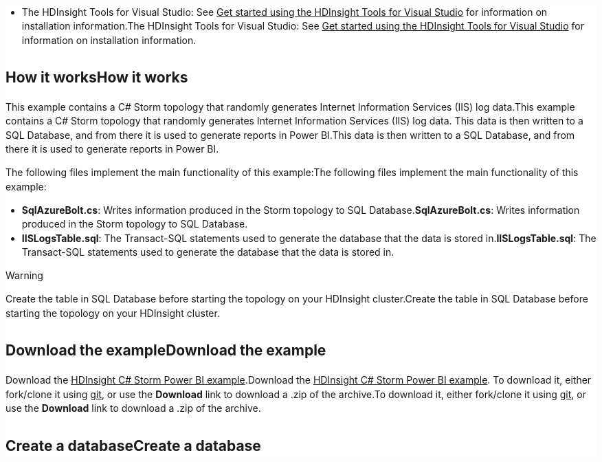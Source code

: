 * <span data-ttu-id="39d51-126">The HDInsight Tools for Visual Studio: See [Get started using the HDInsight Tools for Visual Studio](hdinsight-hadoop-visual-studio-tools-get-started.md) for information on installation information.</span><span class="sxs-lookup"><span data-stu-id="39d51-126">The HDInsight Tools for Visual Studio: See [Get started using the HDInsight Tools for Visual Studio](hdinsight-hadoop-visual-studio-tools-get-started.md) for information on installation information.</span></span>

## <a name="how-it-works"></a><span data-ttu-id="39d51-127">How it works</span><span class="sxs-lookup"><span data-stu-id="39d51-127">How it works</span></span>

<span data-ttu-id="39d51-128">This example contains a C# Storm topology that randomly generates Internet Information Services (IIS) log data.</span><span class="sxs-lookup"><span data-stu-id="39d51-128">This example contains a C# Storm topology that randomly generates Internet Information Services (IIS) log data.</span></span> <span data-ttu-id="39d51-129">This data is then written to a SQL Database, and from there it is used to generate reports in Power BI.</span><span class="sxs-lookup"><span data-stu-id="39d51-129">This data is then written to a SQL Database, and from there it is used to generate reports in Power BI.</span></span>

<span data-ttu-id="39d51-130">The following files implement the main functionality of this example:</span><span class="sxs-lookup"><span data-stu-id="39d51-130">The following files implement the main functionality of this example:</span></span>

* <span data-ttu-id="39d51-131">**SqlAzureBolt.cs**: Writes information produced in the Storm topology to SQL Database.</span><span class="sxs-lookup"><span data-stu-id="39d51-131">**SqlAzureBolt.cs**: Writes information produced in the Storm topology to SQL Database.</span></span>
* <span data-ttu-id="39d51-132">**IISLogsTable.sql**: The Transact-SQL statements used to generate the database that the data is stored in.</span><span class="sxs-lookup"><span data-stu-id="39d51-132">**IISLogsTable.sql**: The Transact-SQL statements used to generate the database that the data is stored in.</span></span>

> [!WARNING]
> <span data-ttu-id="39d51-133">Create the table in SQL Database before starting the topology on your HDInsight cluster.</span><span class="sxs-lookup"><span data-stu-id="39d51-133">Create the table in SQL Database before starting the topology on your HDInsight cluster.</span></span>

## <a name="download-the-example"></a><span data-ttu-id="39d51-134">Download the example</span><span class="sxs-lookup"><span data-stu-id="39d51-134">Download the example</span></span>

<span data-ttu-id="39d51-135">Download the [HDInsight C# Storm Power BI example](https://github.com/Azure-Samples/hdinsight-dotnet-storm-powerbi).</span><span class="sxs-lookup"><span data-stu-id="39d51-135">Download the [HDInsight C# Storm Power BI example](https://github.com/Azure-Samples/hdinsight-dotnet-storm-powerbi).</span></span> <span data-ttu-id="39d51-136">To download it, either fork/clone it using [git](http://git-scm.com/), or use the **Download** link to download a .zip of the archive.</span><span class="sxs-lookup"><span data-stu-id="39d51-136">To download it, either fork/clone it using [git](http://git-scm.com/), or use the **Download** link to download a .zip of the archive.</span></span>

## <a name="create-a-database"></a><span data-ttu-id="39d51-137">Create a database</span><span class="sxs-lookup"><span data-stu-id="39d51-137">Create a database</span></span>
